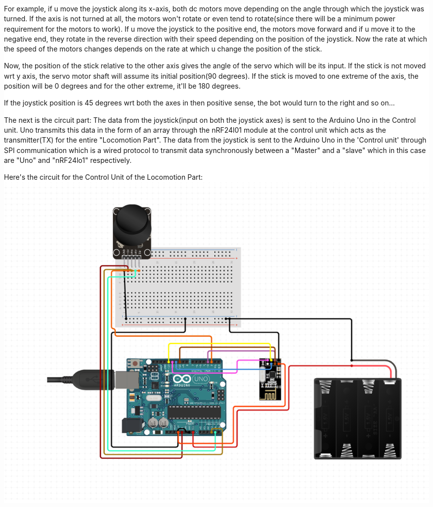 For example, if u move the joystick along its x-axis, both dc motors move depending on the angle through which the joystick was turned. If the axis is not turned at all, the motors won't rotate or even tend to rotate(since there will be a minimum power requirement for the motors to work). If u move the joystick to the positive end, the motors move forward and if u move it to the negative end, they rotate in the reverse direction with their speed depending on the position of the joystick. Now the rate at which the speed of the motors changes depends on the rate at which u change the position of the stick.

Now, the position of the stick relative to the other axis gives the angle of the servo which will be its input. If the stick is not moved wrt y axis, the servo motor shaft will assume its initial position(90 degrees). If the stick is moved to one extreme of the axis, the position will be 0 degrees and for the other extreme, it'll be 180 degrees.

If the joystick position is 45 degrees wrt both the axes in then positive sense, the bot would turn to the right and so on...

The next is the circuit part:
The data from the joystick(input on both the joystick axes) is sent to the Arduino Uno in the Control unit. Uno transmits this data in the form of an array through the nRF24l01 module at the control unit which acts as the transmitter(TX) for the entire "Locomotion Part". The data from the joystick is sent to the Arduino Uno in the 'Control unit' through SPI communication which is a wired protocol to transmit data synchronously between a "Master" and a "slave" which in this case are "Uno" and "nRF24lo1" respectively. 

Here's the circuit for the Control Unit of the Locomotion Part:
![c12d945629686645148db4901b52dfa0.png](../_resources/2466c9cd229143c88890d1d7a682e28f.png)
